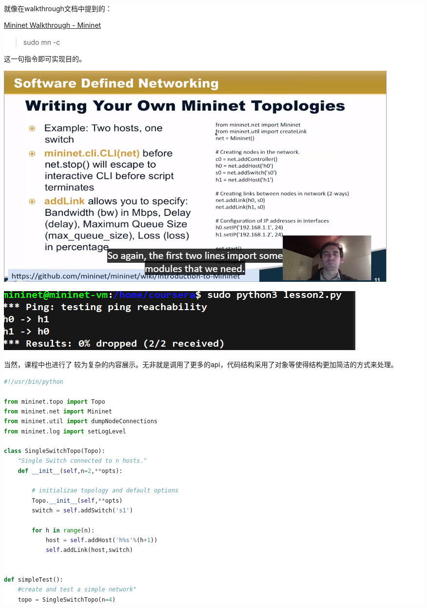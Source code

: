 就像在walkthrough文档中提到的：

[Mininet Walkthrough - Mininet](http://mininet.org/walkthrough/#cleanup)

> sudo mn -c 

这一句指令即可实现目的。

![image-20210818075120952](coursera_sdn.assets/image-20210818075120952.png)

![image-20210818080334765](coursera_sdn.assets/image-20210818080334765.png)

当然，课程中也进行了 较为复杂的内容展示。无非就是调用了更多的api，代码结构采用了对象等使得结构更加简洁的方式来处理。

```PYTHON
#!/usr/bin/python

from mininet.topo import Topo
from mininet.net import Mininet
from mininet.util import dumpNodeConnections
from mininet.log import setLogLevel

class SingleSwitchTopo(Topo):
    "Single Switch connected to n hosts."
    def __init__(self,n=2,**opts):

        # initializae topology and default options
        Topo.__init__(self,**opts)
        switch = self.addSwitch('s1')

        for h in range(n):
            host = self.addHost('h%s'%(h+1))
            self.addLink(host,switch)


def simpleTest():
    #create and test a simple network"
    topo = SingleSwitchTopo(n=4)
```